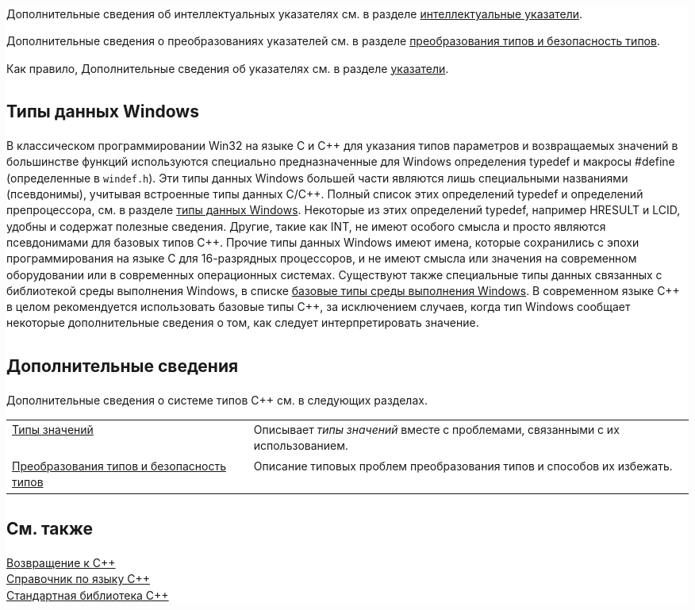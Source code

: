 Дополнительные сведения об интеллектуальных указателях см. в разделе [интеллектуальные указатели](../cpp/smart-pointers-modern-cpp.md).

Дополнительные сведения о преобразованиях указателей см. в разделе [преобразования типов и безопасность типов](../cpp/type-conversions-and-type-safety-modern-cpp.md).

Как правило, Дополнительные сведения об указателях см. в разделе [указатели](../cpp/pointers-cpp.md).

## <a name="windows-data-types"></a>Типы данных Windows

В классическом программировании Win32 на языке C и C++ для указания типов параметров и возвращаемых значений в большинстве функций используются специально предназначенные для Windows определения typedef и макросы #define (определенные в `windef.h`). Эти типы данных Windows большей части являются лишь специальными названиями (псевдонимы), учитывая встроенные типы данных C/C++. Полный список этих определений typedef и определений препроцессора, см. в разделе [типы данных Windows](/windows/desktop/WinProg/windows-data-types). Некоторые из этих определений typedef, например HRESULT и LCID, удобны и содержат полезные сведения. Другие, такие как INT, не имеют особого смысла и просто являются псевдонимами для базовых типов C++. Прочие типы данных Windows имеют имена, которые сохранились с эпохи программирования на языке C для 16-разрядных процессоров, и не имеют смысла или значения на современном оборудовании или в современных операционных системах. Существуют также специальные типы данных связанных с библиотекой среды выполнения Windows, в списке [базовые типы среды выполнения Windows](/windows/desktop/WinRT/base-data-types). В современном языке C++ в целом рекомендуется использовать базовые типы C++, за исключением случаев, когда тип Windows сообщает некоторые дополнительные сведения о том, как следует интерпретировать значение.

## <a name="more-information"></a>Дополнительные сведения

Дополнительные сведения о системе типов C++ см. в следующих разделах.

|||
|-|-|
|[Типы значений](../cpp/value-types-modern-cpp.md)|Описывает *типы значений* вместе с проблемами, связанными с их использованием.|
|[Преобразования типов и безопасность типов](../cpp/type-conversions-and-type-safety-modern-cpp.md)|Описание типовых проблем преобразования типов и способов их избежать.|

## <a name="see-also"></a>См. также

[Возвращение к C++](../cpp/welcome-back-to-cpp-modern-cpp.md)<br/>
[Справочник по языку C++](../cpp/cpp-language-reference.md)<br/>
[Стандартная библиотека C++](../standard-library/cpp-standard-library-reference.md)